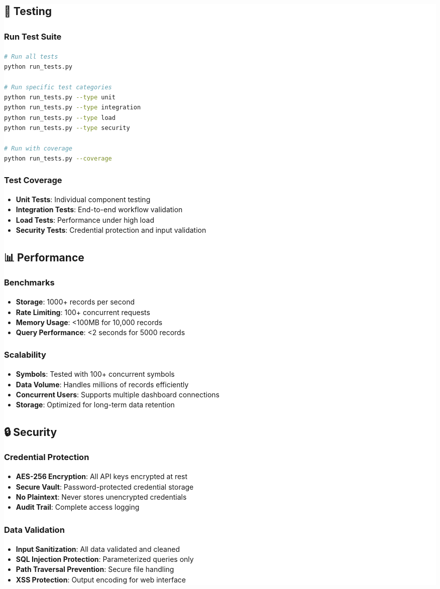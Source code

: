 ## 🧪 Testing

### **Run Test Suite**
```bash
# Run all tests
python run_tests.py

# Run specific test categories
python run_tests.py --type unit
python run_tests.py --type integration
python run_tests.py --type load
python run_tests.py --type security

# Run with coverage
python run_tests.py --coverage
```

### **Test Coverage**
- **Unit Tests**: Individual component testing
- **Integration Tests**: End-to-end workflow validation
- **Load Tests**: Performance under high load
- **Security Tests**: Credential protection and input validation

## 📊 Performance

### **Benchmarks**
- **Storage**: 1000+ records per second
- **Rate Limiting**: 100+ concurrent requests
- **Memory Usage**: <100MB for 10,000 records
- **Query Performance**: <2 seconds for 5000 records

### **Scalability**
- **Symbols**: Tested with 100+ concurrent symbols
- **Data Volume**: Handles millions of records efficiently
- **Concurrent Users**: Supports multiple dashboard connections
- **Storage**: Optimized for long-term data retention

## 🔒 Security

### **Credential Protection**
- **AES-256 Encryption**: All API keys encrypted at rest
- **Secure Vault**: Password-protected credential storage
- **No Plaintext**: Never stores unencrypted credentials
- **Audit Trail**: Complete access logging

### **Data Validation**
- **Input Sanitization**: All data validated and cleaned
- **SQL Injection Protection**: Parameterized queries only
- **Path Traversal Prevention**: Secure file handling
- **XSS Protection**: Output encoding for web interface
